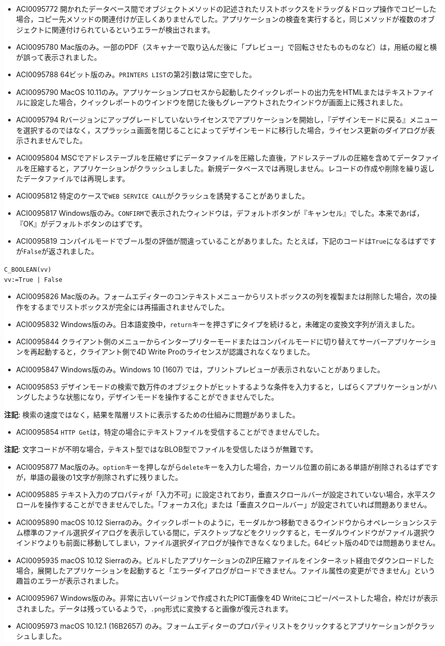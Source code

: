 * ACI0095772 開かれたデータベース間でオブジェクトメソッドの記述されたリストボックスをドラッグ＆ドロップ操作でコピーした場合，コピー先メソッドの関連付けが正しくありませんでした。アプリケーションの検査を実行すると，同じメソッドが複数のオブジェクトに関連付けられているというエラーが検出されます。

* ACI0095780 Mac版のみ。一部のPDF（スキャナーで取り込んだ後に「プレビュー」で回転させたものものなど）は，用紙の縦と横が誤って表示されました。

* ACI0095788 64ビット版のみ。``PRINTERS LIST``の第2引数は常に空でした。

* ACI0095790 MacOS 10.11のみ。アプリケーションプロセスから起動したクイックレポートの出力先をHTMLまたはテキストファイルに設定した場合，クイックレポートのウインドウを閉じた後もグレーアウトされたウインドウが画面上に残されました。

* ACI0095794 Rバージョンにアップグレードしていないライセンスでアプリケーションを開始し，『デザインモードに戻る』メニューを選択するのではなく，スプラッシュ画面を閉じることによってデザインモードに移行した場合，ライセンス更新のダイアログが表示されませんでした。

* ACI0095804 MSCでアドレステーブルを圧縮せずにデータファイルを圧縮した直後，アドレステーブルの圧縮を含めてデータファイルを圧縮すると，アプリケーションがクラッシュしました。新規データベースでは再現しません。レコードの作成や削除を繰り返したデータファイルでは再現します。

* ACI0095812 特定のケースで``WEB SERVICE CALL``がクラッシュを誘発することがありました。

* ACI0095817 Windows版のみ。``CONFIRM``で表示されたウィンドウは，デフォルトボタンが『キャンセル』でした。本来であrば，『OK』がデフォルトボタンのはずです。

* ACI0095819 コンパイルモードでブール型の評価が間違っていることがありました。たとえば，下記のコードは``True``になるはずですが``False``が返されました。

```
C_BOOLEAN(vv)
vv:=True | False
```

* ACI0095826 Mac版のみ。フォームエディターのコンテキストメニューからリストボックスの列を複製または削除した場合，次の操作をするまでリストボックスが完全には再描画されませんでした。

* ACI0095832 Windows版のみ。日本語変換中，``return``キーを押さずにタイプを続けると，未確定の変換文字列が消えました。

* ACI0095844 クライアント側のメニューからインタープリターモードまたはコンパイルモードに切り替えてサーバーアプリケーションを再起動すると，クライアント側で4D Write Proのライセンスが認識されなくなりました。

* ACI0095847 Windows版のみ。Windows 10 (1607) では，プリントプレビューが表示されないことがありました。

* ACI0095853 デザインモードの検索で数万件のオブジェクトがヒットするような条件を入力すると，しばらくアプリケーションがハングしたような状態になり，デザインモードを操作することができませんでした。

**注記**: 検索の速度ではなく，結果を階層リストに表示するための仕組みに問題がありました。

* ACI0095854 ``HTTP Get``は，特定の場合にテキストファイルを受信することができませんでした。

**注記**: 文字コードが不明な場合，テキスト型ではなBLOB型でファイルを受信したほうが無難です。

* ACI0095877 Mac版のみ。``option``キーを押しながら``delete``キーを入力した場合，カーソル位置の前にある単語が削除されるはずですが，単語の最後の1文字が削除されずに残りました。

* ACI0095885 テキスト入力のプロパティが「入力不可」に設定されており，垂直スクロールバーが設定されていない場合，水平スクロールを操作することができませんでした。「フォーカス化」または「垂直スクロールバー」が設定されていれば問題ありません。

* ACI0095890 macOS 10.12 Sierraのみ。クイックレポートのように，モーダルかつ移動できるウインドウからオペレーションシステム標準のファイル選択ダイアログを表示している間に，デスクトップなどをクリックすると，モーダルウインドウがファイル選択ウインドウよりも前面に移動してしまい，ファイル選択ダイアログが操作できなくなりました。64ビット版の4Dでは問題ありません。

* ACI0095935 macOS 10.12 Sierraのみ。ビルドしたアプリケーションのZIP圧縮ファイルをインターネット経由でダウンロードした場合，展開したアプリケーションを起動すると「エラーダイアログがロードできません。ファイル属性の変更ができません」という趣旨のエラーが表示されました。

* ACI0095967 Windows版のみ。非常に古いバージョンで作成されたPICT画像を4D Writeにコピー/ペーストした場合，枠だけが表示されました。データは残っているようで，``.png``形式に変換すると画像が復元されます。

* ACI0095973 macOS 10.12.1 (16B2657) のみ。フォームエディターのプロパティリストをクリックするとアプリケーションがクラッシュしました。

